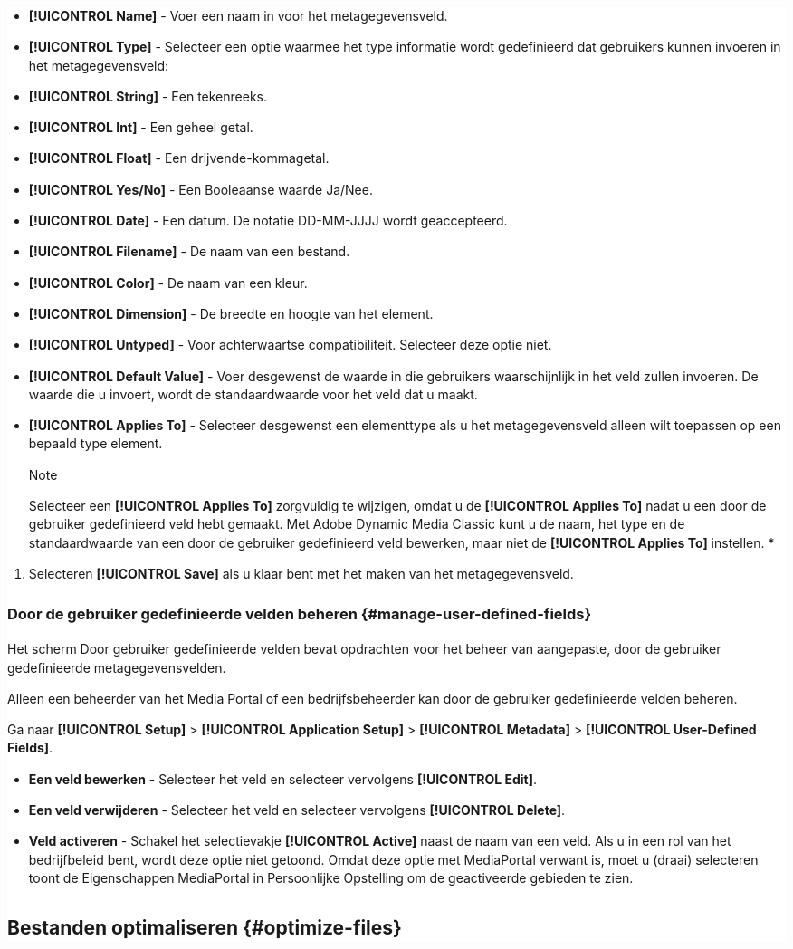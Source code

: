    * **[!UICONTROL Name]** - Voer een naam in voor het metagegevensveld.

   * **[!UICONTROL Type]** - Selecteer een optie waarmee het type informatie wordt gedefinieerd dat gebruikers kunnen invoeren in het metagegevensveld:

   * **[!UICONTROL String]** - Een tekenreeks.

   * **[!UICONTROL Int]** - Een geheel getal.

   * **[!UICONTROL Float]** - Een drijvende-kommagetal.

   * **[!UICONTROL Yes/No]** - Een Booleaanse waarde Ja/Nee.

   * **[!UICONTROL Date]** - Een datum. De notatie DD-MM-JJJJ wordt geaccepteerd.

   * **[!UICONTROL Filename]** - De naam van een bestand.

   * **[!UICONTROL Color]** - De naam van een kleur.

   * **[!UICONTROL Dimension]** - De breedte en hoogte van het element.

   * **[!UICONTROL Untyped]** - Voor achterwaartse compatibiliteit. Selecteer deze optie niet.

   * **[!UICONTROL Default Value]** - Voer desgewenst de waarde in die gebruikers waarschijnlijk in het veld zullen invoeren. De waarde die u invoert, wordt de standaardwaarde voor het veld dat u maakt.

   * **[!UICONTROL Applies To]** - Selecteer desgewenst een elementtype als u het metagegevensveld alleen wilt toepassen op een bepaald type element.

     >[!NOTE]
     >
     >Selecteer een **[!UICONTROL Applies To]** zorgvuldig te wijzigen, omdat u de **[!UICONTROL Applies To]** nadat u een door de gebruiker gedefinieerd veld hebt gemaakt. Met Adobe Dynamic Media Classic kunt u de naam, het type en de standaardwaarde van een door de gebruiker gedefinieerd veld bewerken, maar niet de **[!UICONTROL Applies To]** instellen. *

1. Selecteren **[!UICONTROL Save]** als u klaar bent met het maken van het metagegevensveld.

### Door de gebruiker gedefinieerde velden beheren {#manage-user-defined-fields}

Het scherm Door gebruiker gedefinieerde velden bevat opdrachten voor het beheer van aangepaste, door de gebruiker gedefinieerde metagegevensvelden.

Alleen een beheerder van het Media Portal of een bedrijfsbeheerder kan door de gebruiker gedefinieerde velden beheren.

Ga naar **[!UICONTROL Setup]** > **[!UICONTROL Application Setup]** > **[!UICONTROL Metadata]** > **[!UICONTROL User-Defined Fields]**.

* **Een veld bewerken** - Selecteer het veld en selecteer vervolgens **[!UICONTROL Edit]**.

* **Een veld verwijderen** - Selecteer het veld en selecteer vervolgens **[!UICONTROL Delete]**.

* **Veld activeren** - Schakel het selectievakje **[!UICONTROL Active]** naast de naam van een veld. Als u in een rol van het bedrijfbeleid bent, wordt deze optie niet getoond. Omdat deze optie met MediaPortal verwant is, moet u (draai) selecteren toont de Eigenschappen MediaPortal in Persoonlijke Opstelling om de geactiveerde gebieden te zien.

## Bestanden optimaliseren {#optimize-files}
